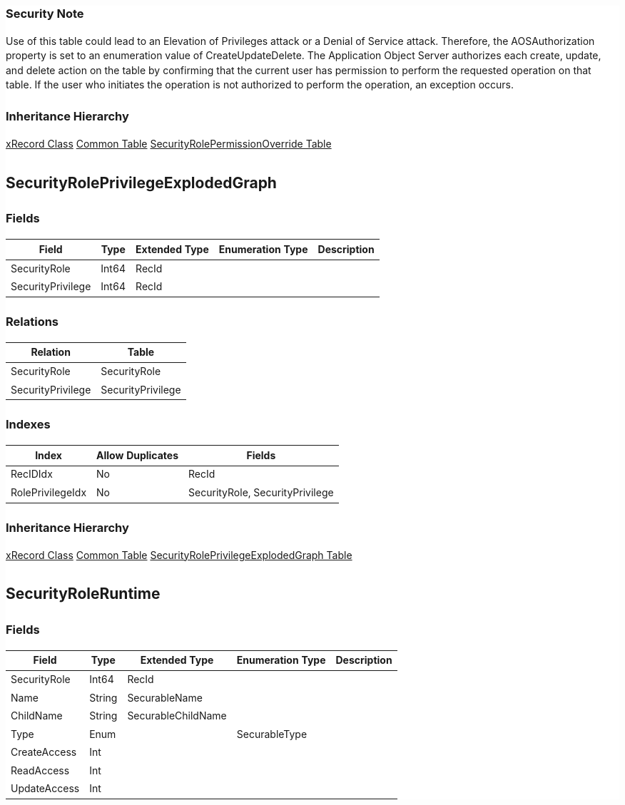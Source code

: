 ### Security Note

Use of this table could lead to an Elevation of Privileges attack or a Denial of Service attack. Therefore, the AOSAuthorization property is set to an enumeration value of CreateUpdateDelete. The Application Object Server authorizes each create, update, and delete action on the table by confirming that the current user has permission to perform the requested operation on that table. If the user who initiates the operation is not authorized to perform the operation, an exception occurs.

### Inheritance Hierarchy

[xRecord Class](https://docs.microsoft.com/en-us/dynamics365/operations/dev-itpro/dev-reference/x-classes#class-xrecord) [Common Table](#common) [SecurityRolePermissionOverride Table](#securityrolepermissionoverride)

## []()SecurityRolePrivilegeExplodedGraph
### Fields

| Field             | Type  | Extended Type | Enumeration Type | Description |
|-------------------|-------|---------------|------------------|-------------|
| SecurityRole      | Int64 | RecId         |                  |             |
| SecurityPrivilege | Int64 | RecId         |                  |             |

### Relations

| Relation          | Table             |
|-------------------|-------------------|
| SecurityRole      | SecurityRole      |
| SecurityPrivilege | SecurityPrivilege |

### Indexes

| Index            | Allow Duplicates | Fields                          |
|------------------|------------------|---------------------------------|
| RecIDIdx         | No               | RecId                           |
| RolePrivilegeIdx | No               | SecurityRole, SecurityPrivilege |

### Inheritance Hierarchy

[xRecord Class](https://docs.microsoft.com/en-us/dynamics365/operations/dev-itpro/dev-reference/x-classes#class-xrecord) [Common Table](#common) [SecurityRolePrivilegeExplodedGraph Table](#securityroleprivilegeexplodedgraph)

## []()SecurityRoleRuntime
### Fields

| Field                | Type   | Extended Type      | Enumeration Type | Description |
|----------------------|--------|--------------------|------------------|-------------|
| SecurityRole         | Int64  | RecId              |                  |             |
| Name                 | String | SecurableName      |                  |             |
| ChildName            | String | SecurableChildName |                  |             |
| Type                 | Enum   |                    | SecurableType    |             |
| CreateAccess         | Int    |                    |                  |             |
| ReadAccess           | Int    |                    |                  |             |
| UpdateAccess         | Int    |                    |                  |             |